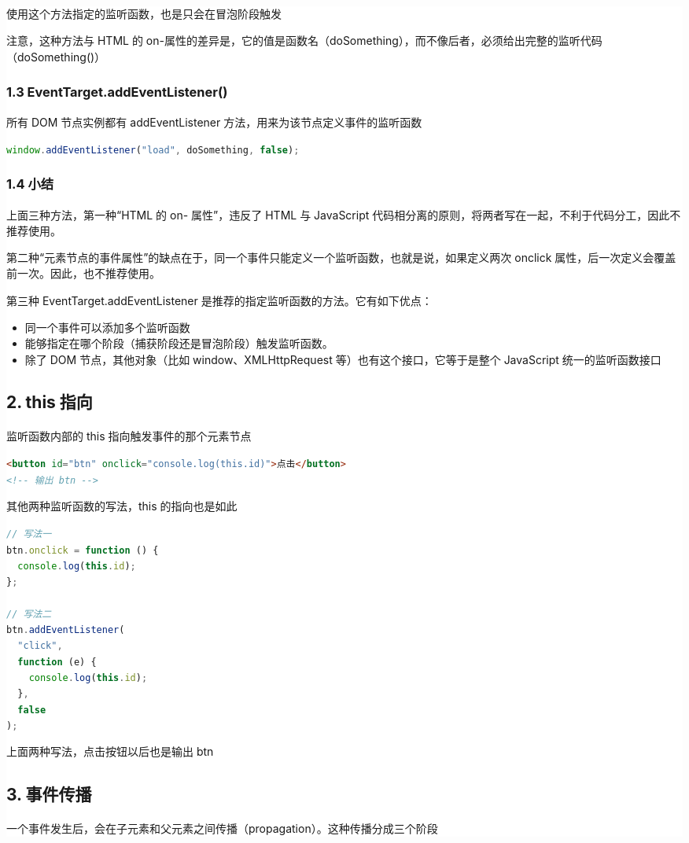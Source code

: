 使用这个方法指定的监听函数，也是只会在冒泡阶段触发

注意，这种方法与 HTML 的 on-属性的差异是，它的值是函数名（doSomething），而不像后者，必须给出完整的监听代码（doSomething()）

### 1.3 EventTarget.addEventListener()

所有 DOM 节点实例都有 addEventListener 方法，用来为该节点定义事件的监听函数

```js
window.addEventListener("load", doSomething, false);
```

### 1.4 小结

上面三种方法，第一种“HTML 的 on- 属性”，违反了 HTML 与 JavaScript 代码相分离的原则，将两者写在一起，不利于代码分工，因此不推荐使用。

第二种“元素节点的事件属性”的缺点在于，同一个事件只能定义一个监听函数，也就是说，如果定义两次 onclick 属性，后一次定义会覆盖前一次。因此，也不推荐使用。

第三种 EventTarget.addEventListener 是推荐的指定监听函数的方法。它有如下优点：

- 同一个事件可以添加多个监听函数
- 能够指定在哪个阶段（捕获阶段还是冒泡阶段）触发监听函数。
- 除了 DOM 节点，其他对象（比如 window、XMLHttpRequest 等）也有这个接口，它等于是整个 JavaScript 统一的监听函数接口

## 2. this 指向

监听函数内部的 this 指向触发事件的那个元素节点

```html
<button id="btn" onclick="console.log(this.id)">点击</button>
<!-- 输出 btn -->
```

其他两种监听函数的写法，this 的指向也是如此

```js
// 写法一
btn.onclick = function () {
  console.log(this.id);
};

// 写法二
btn.addEventListener(
  "click",
  function (e) {
    console.log(this.id);
  },
  false
);
```

上面两种写法，点击按钮以后也是输出 btn

## 3. 事件传播

一个事件发生后，会在子元素和父元素之间传播（propagation）。这种传播分成三个阶段
